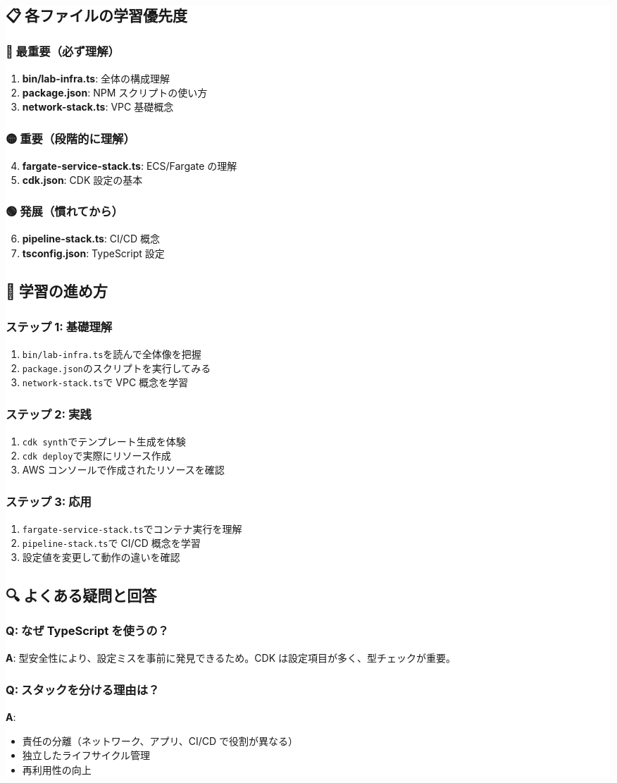 ## 📋 各ファイルの学習優先度

### 🔴 最重要（必ず理解）

1. **bin/lab-infra.ts**: 全体の構成理解
2. **package.json**: NPM スクリプトの使い方
3. **network-stack.ts**: VPC 基礎概念

### 🟡 重要（段階的に理解）

4. **fargate-service-stack.ts**: ECS/Fargate の理解
5. **cdk.json**: CDK 設定の基本

### 🟢 発展（慣れてから）

6. **pipeline-stack.ts**: CI/CD 概念
7. **tsconfig.json**: TypeScript 設定

## 🎯 学習の進め方

### ステップ 1: 基礎理解

1. `bin/lab-infra.ts`を読んで全体像を把握
2. `package.json`のスクリプトを実行してみる
3. `network-stack.ts`で VPC 概念を学習

### ステップ 2: 実践

1. `cdk synth`でテンプレート生成を体験
2. `cdk deploy`で実際にリソース作成
3. AWS コンソールで作成されたリソースを確認

### ステップ 3: 応用

1. `fargate-service-stack.ts`でコンテナ実行を理解
2. `pipeline-stack.ts`で CI/CD 概念を学習
3. 設定値を変更して動作の違いを確認

## 🔍 よくある疑問と回答

### Q: なぜ TypeScript を使うの？

**A**: 型安全性により、設定ミスを事前に発見できるため。CDK は設定項目が多く、型チェックが重要。

### Q: スタックを分ける理由は？

**A**:

- 責任の分離（ネットワーク、アプリ、CI/CD で役割が異なる）
- 独立したライフサイクル管理
- 再利用性の向上
